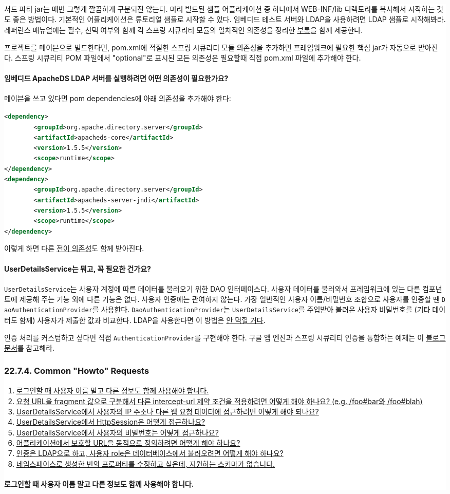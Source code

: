 서드 파티 jar는 매번 그렇게 깔끔하게 구분되진 않는다. 미리 빌드된 샘플 어플리케이션 중 하나에서 WEB-INF/lib 디렉토리를 복사해서 시작하는 것도 좋은 방법이다. 기본적인 어플리케이션은 튜토리얼 샘플로 시작할 수 있다. 임베디드 테스트 서버와 LDAP을 사용하려면 LDAP 샘플로 시작해봐라. 레퍼런스 매뉴얼에는 필수, 선택 여부와 함께 각 스프링 시큐리티 모듈의 일차적인 의존성을 정리한 [부록](../springsecuritydependencies#226-spring-security-dependencies)을 함께 제공한다.

프로젝트를 메이븐으로 빌드한다면, pom.xml에 적절한 스프링 시큐리티 모듈 의존성을 추가하면 프레임워크에 필요한 핵심 jar가 자동으로 받아진다. 스프링 시큐리티 POM 파일에서 "optional"로 표시된 모든 의존성은 필요할때 직접 pom.xml 파일에 추가해야 한다.

#### 임베디드 ApacheDS LDAP 서버를 실행하려면 어떤 의존성이 필요한가요?

메이븐을 쓰고 있다면 pom dependencies에 아래 의존성을 추가해야 한다:

```xml
<dependency>
        <groupId>org.apache.directory.server</groupId>
        <artifactId>apacheds-core</artifactId>
        <version>1.5.5</version>
        <scope>runtime</scope>
</dependency>
<dependency>
        <groupId>org.apache.directory.server</groupId>
        <artifactId>apacheds-server-jndi</artifactId>
        <version>1.5.5</version>
        <scope>runtime</scope>
</dependency>
```

이렇게 하면 다른 [전이 의존성](https://en.wikipedia.org/wiki/Transitive_dependency)도 함께 받아진다.

#### UserDetailsService는 뭐고, 꼭 필요한 건가요?

`UserDetailsService`는 사용자 계정에 따른 데이터를 불러오기 위한 DAO 인터페이스다. 사용자 데이터를 불러와서 프레임워크에 있는 다른 컴포넌트에 제공해 주는 기능 외에 다른 기능은 없다. 사용자 인증에는 관여하지 않는다. 가장 일반적인 사용자 이름/비밀번호 조합으로 사용자를 인증할 땐 `DaoAuthenticationProvider`를 사용한다. `DaoAuthenticationProvider`는 `UserDetailsService`를 주입받아 불러온 사용자 비밀번호를 (기타 데이터도 함께) 사용자가 제출한 값과 비교한다. LDAP을 사용한다면 이 방법은 [안 먹힐 거다](#ldap-인증이-동작을-안해요).

인증 처리를 커스텀하고 싶다면 직접 `AuthenticationProvider`를 구현해야 한다. 구글 앱 엔진과 스프링 시큐리티 인증을 통합하는 예제는 이 [블로그 문서](https://spring.io/blog/2010/08/02/spring-security-in-google-app-engine/)를 참고해라.

### 22.7.4. Common "Howto" Requests

1. [로그인할 때 사용자 이름 말고 다른 정보도 함께 사용해야 합니다.](#로그인할-때-사용자-이름-말고-다른-정보도-함께-사용해야-합니다)
2. [요청 URL을 fragment 값으로 구분해서 다른 intercept-url 제약 조건을 적용하려면 어떻게 해야 하나요? (e.g. /foo#bar와  /foo#blah)](#요청-url을-fragment-값으로-구분해서-다른-intercept-url-제약-조건을-적용하려면-어떻게-해야-하나요-eg-foobar와--fooblah)
3. [UserDetailsService에서 사용자의 IP 주소나 다른 웹 요청 데이터에 접근하려면 어떻게 해야 되나요?](#userdetailsservice에서-사용자의-ip-주소나-다른-웹-요청-데이터에-접근하려면-어떻게-해야-되나요)
4. [UserDetailsService에서 HttpSession은 어떻게 접근하나요?](#userdetailsservice에서-httpsession은-어떻게-접근하나요)
5. [UserDetailsService에서 사용자의 비밀번호는 어떻게 접근하나요?](#userdetailsservice에서-사용자의-비밀번호는-어떻게-접근하나요)
6. [어플리케이션에서 보호할 URL을 동적으로 정의하려면 어떻게 해야 하나요?](#어플리케이션에서-보호할-url을-동적으로-정의하려면-어떻게-해야-하나요)
7. [인증은 LDAP으로 하고, 사용자 role은 데이터베이스에서 불러오려면 어떻게 해야 하나요?](#인증은-ldap으로-하고-사용자-role은-데이터베이스에서-불러오려면-어떻게-해야-하나요)
8. [네임스페이스로 생성한 빈의 프로퍼티를 수정하고 싶은데, 지원하는 스키마가 없습니다.](#네임스페이스로-생성한-빈의-프로퍼티를-수정하고-싶은데-지원하는-스키마가-없습니다)

#### 로그인할 때 사용자 이름 말고 다른 정보도 함께 사용해야 합니다.
